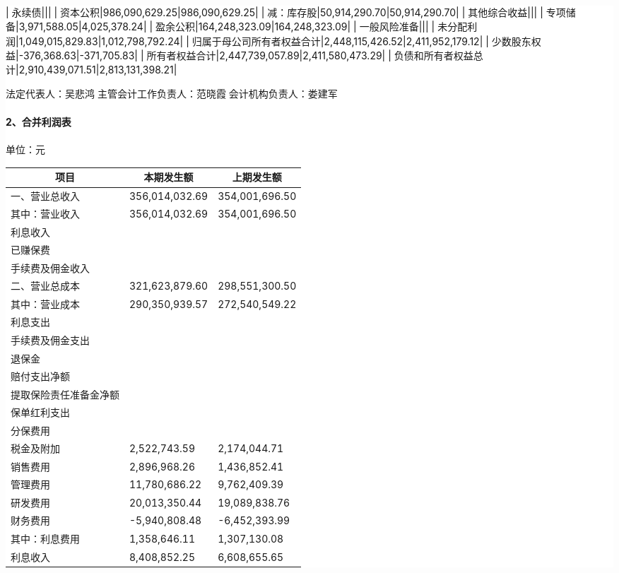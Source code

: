 | 永续债|||
| 资本公积|986,090,629.25|986,090,629.25|
| 减：库存股|50,914,290.70|50,914,290.70|
| 其他综合收益|||
| 专项储备|3,971,588.05|4,025,378.24|
| 盈余公积|164,248,323.09|164,248,323.09|
| 一般风险准备|||
| 未分配利润|1,049,015,829.83|1,012,798,792.24|
| 归属于母公司所有者权益合计|2,448,115,426.52|2,411,952,179.12|
| 少数股东权益|-376,368.63|-371,705.83|
| 所有者权益合计|2,447,739,057.89|2,411,580,473.29|
| 负债和所有者权益总计|2,910,439,071.51|2,813,131,398.21|  

法定代表人：吴悲鸿                     主管会计工作负责人：范晓霞                   会计机构负责人：娄建军  

#### 2、合并利润表  

单位：元  

| 项目|本期发生额|上期发生额|
| ---|---|---|
| 一、营业总收入|356,014,032.69|354,001,696.50|
| 其中：营业收入|356,014,032.69|354,001,696.50|
| 利息收入|||
| 已赚保费|||
| 手续费及佣金收入|||
| 二、营业总成本|321,623,879.60|298,551,300.50|
| 其中：营业成本|290,350,939.57|272,540,549.22|
| 利息支出|||
| 手续费及佣金支出|||
| 退保金|||
| 赔付支出净额|||
| 提取保险责任准备金净额|||
| 保单红利支出|||
| 分保费用|||
| 税金及附加|2,522,743.59|2,174,044.71|
| 销售费用|2,896,968.26|1,436,852.41|
| 管理费用|11,780,686.22|9,762,409.39|
| 研发费用|20,013,350.44|19,089,838.76|
| 财务费用|-5,940,808.48|-6,452,393.99|
| 其中：利息费用|1,358,646.11|1,307,130.08|
| 利息收入|8,408,852.25|6,608,655.65|